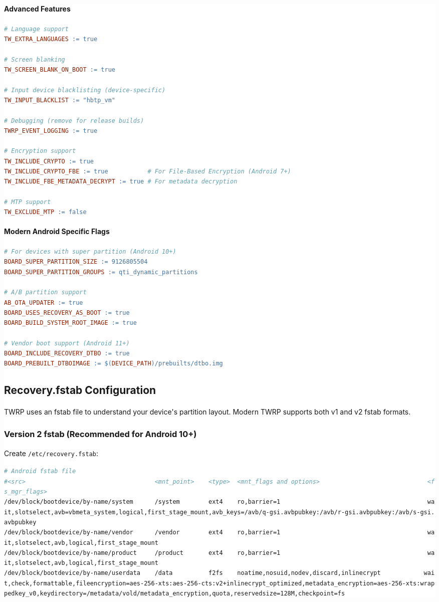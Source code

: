 #### Advanced Features

```makefile
# Language support
TW_EXTRA_LANGUAGES := true

# Screen blanking
TW_SCREEN_BLANK_ON_BOOT := true

# Input device blacklisting (device-specific)
TW_INPUT_BLACKLIST := "hbtp_vm"

# Debugging (remove for release builds)
TWRP_EVENT_LOGGING := true

# Encryption support
TW_INCLUDE_CRYPTO := true
TW_INCLUDE_CRYPTO_FBE := true           # For File-Based Encryption (Android 7+)
TW_INCLUDE_FBE_METADATA_DECRYPT := true # For metadata decryption

# MTP support
TW_EXCLUDE_MTP := false
```

#### Modern Android Specific Flags

```makefile
# For devices with super partition (Android 10+)
BOARD_SUPER_PARTITION_SIZE := 9126805504
BOARD_SUPER_PARTITION_GROUPS := qti_dynamic_partitions

# A/B partition support
AB_OTA_UPDATER := true
BOARD_USES_RECOVERY_AS_BOOT := true
BOARD_BUILD_SYSTEM_ROOT_IMAGE := true

# Vendor boot support (Android 11+)
BOARD_INCLUDE_RECOVERY_DTBO := true
BOARD_PREBUILT_DTBOIMAGE := $(DEVICE_PATH)/prebuilts/dtbo.img
```

## Recovery.fstab Configuration

TWRP uses an fstab file to understand your device's partition layout. Modern TWRP supports both v1 and v2 fstab formats.

### Version 2 fstab (Recommended for Android 10+)

Create `/etc/recovery.fstab`:

```bash
# Android fstab file
#<src>                                    <mnt_point>    <type>  <mnt_flags and options>                              <fs_mgr_flags>
/dev/block/bootdevice/by-name/system      /system        ext4    ro,barrier=1                                         wait,slotselect,avb=vbmeta_system,logical,first_stage_mount,avb_keys=/avb/q-gsi.avbpubkey:/avb/r-gsi.avbpubkey:/avb/s-gsi.avbpubkey
/dev/block/bootdevice/by-name/vendor      /vendor        ext4    ro,barrier=1                                         wait,slotselect,avb,logical,first_stage_mount
/dev/block/bootdevice/by-name/product     /product       ext4    ro,barrier=1                                         wait,slotselect,avb,logical,first_stage_mount
/dev/block/bootdevice/by-name/userdata    /data          f2fs    noatime,nosuid,nodev,discard,inlinecrypt            wait,check,formattable,fileencryption=aes-256-xts:aes-256-cts:v2+inlinecrypt_optimized,metadata_encryption=aes-256-xts:wrappedkey_v0,keydirectory=/metadata/vold/metadata_encryption,quota,reservedsize=128M,checkpoint=fs
```